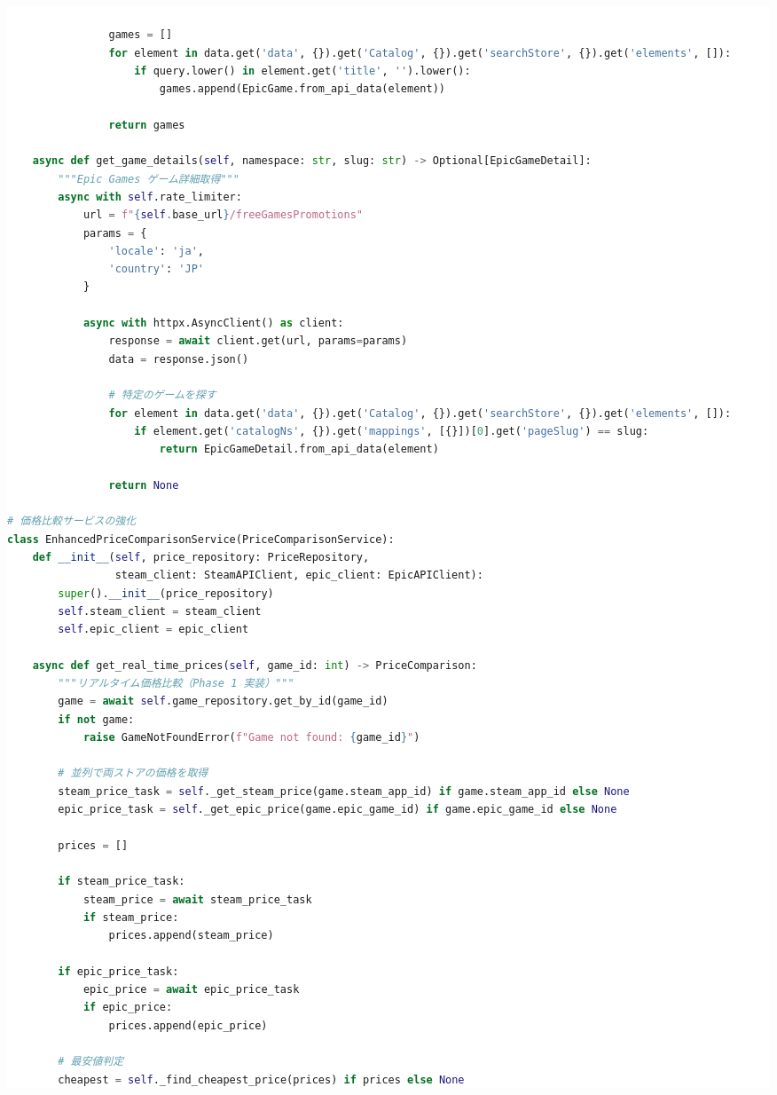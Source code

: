 ```python
                
                games = []
                for element in data.get('data', {}).get('Catalog', {}).get('searchStore', {}).get('elements', []):
                    if query.lower() in element.get('title', '').lower():
                        games.append(EpicGame.from_api_data(element))
                
                return games
    
    async def get_game_details(self, namespace: str, slug: str) -> Optional[EpicGameDetail]:
        """Epic Games ゲーム詳細取得"""
        async with self.rate_limiter:
            url = f"{self.base_url}/freeGamesPromotions"
            params = {
                'locale': 'ja',
                'country': 'JP'
            }
            
            async with httpx.AsyncClient() as client:
                response = await client.get(url, params=params)
                data = response.json()
                
                # 特定のゲームを探す
                for element in data.get('data', {}).get('Catalog', {}).get('searchStore', {}).get('elements', []):
                    if element.get('catalogNs', {}).get('mappings', [{}])[0].get('pageSlug') == slug:
                        return EpicGameDetail.from_api_data(element)
                
                return None

# 価格比較サービスの強化
class EnhancedPriceComparisonService(PriceComparisonService):
    def __init__(self, price_repository: PriceRepository, 
                 steam_client: SteamAPIClient, epic_client: EpicAPIClient):
        super().__init__(price_repository)
        self.steam_client = steam_client
        self.epic_client = epic_client
    
    async def get_real_time_prices(self, game_id: int) -> PriceComparison:
        """リアルタイム価格比較（Phase 1 実装）"""
        game = await self.game_repository.get_by_id(game_id)
        if not game:
            raise GameNotFoundError(f"Game not found: {game_id}")
        
        # 並列で両ストアの価格を取得
        steam_price_task = self._get_steam_price(game.steam_app_id) if game.steam_app_id else None
        epic_price_task = self._get_epic_price(game.epic_game_id) if game.epic_game_id else None
        
        prices = []
        
        if steam_price_task:
            steam_price = await steam_price_task
            if steam_price:
                prices.append(steam_price)
        
        if epic_price_task:
            epic_price = await epic_price_task
            if epic_price:
                prices.append(epic_price)
        
        # 最安値判定
        cheapest = self._find_cheapest_price(prices) if prices else None
```